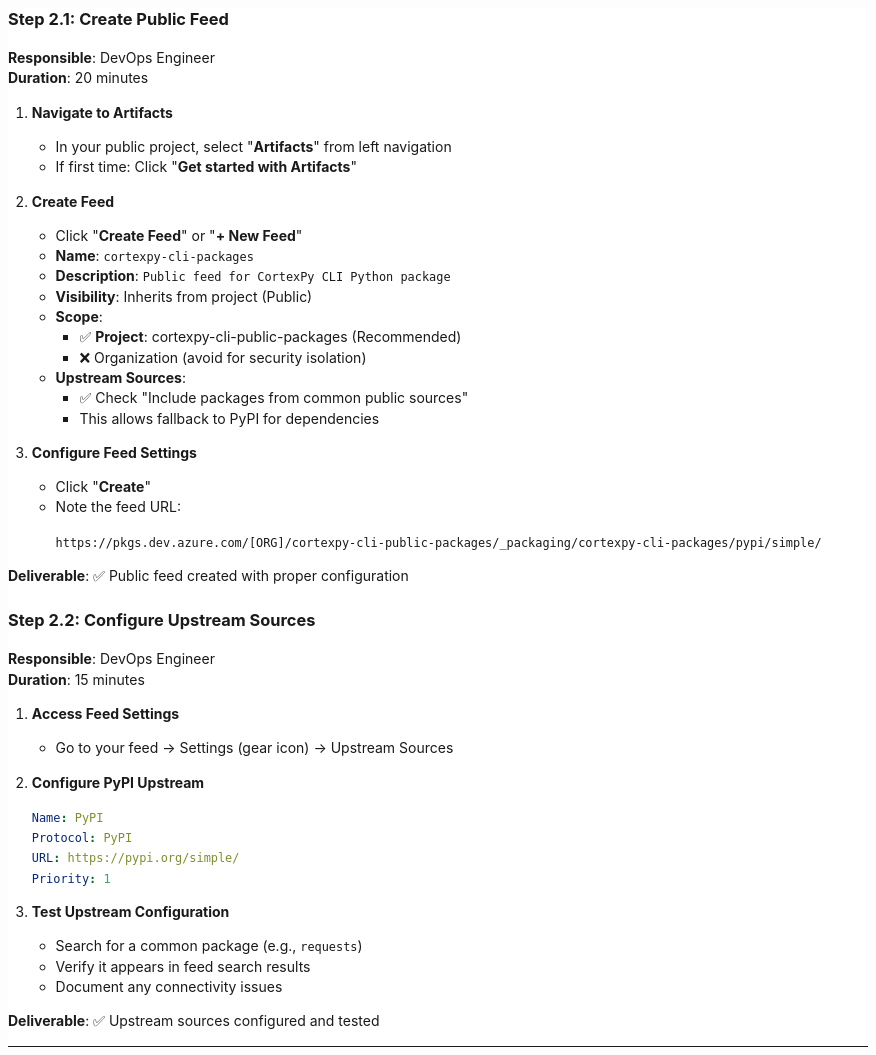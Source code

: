 ### Step 2.1: Create Public Feed

**Responsible**: DevOps Engineer  
**Duration**: 20 minutes  

1. **Navigate to Artifacts**
   - In your public project, select "**Artifacts**" from left navigation
   - If first time: Click "**Get started with Artifacts**"

2. **Create Feed**
   - Click "**Create Feed**" or "**+ New Feed**"
   - **Name**: `cortexpy-cli-packages`
   - **Description**: `Public feed for CortexPy CLI Python package`
   - **Visibility**: Inherits from project (Public)
   - **Scope**: 
     - ✅ **Project**: cortexpy-cli-public-packages (Recommended)
     - ❌ Organization (avoid for security isolation)
   - **Upstream Sources**: 
     - ✅ Check "Include packages from common public sources"
     - This allows fallback to PyPI for dependencies

3. **Configure Feed Settings**
   - Click "**Create**"
   - Note the feed URL: 
     ```
     https://pkgs.dev.azure.com/[ORG]/cortexpy-cli-public-packages/_packaging/cortexpy-cli-packages/pypi/simple/
     ```

**Deliverable**: ✅ Public feed created with proper configuration

### Step 2.2: Configure Upstream Sources

**Responsible**: DevOps Engineer  
**Duration**: 15 minutes  

1. **Access Feed Settings**
   - Go to your feed → Settings (gear icon) → Upstream Sources

2. **Configure PyPI Upstream**
   ```yaml
   Name: PyPI
   Protocol: PyPI
   URL: https://pypi.org/simple/
   Priority: 1
   ```

3. **Test Upstream Configuration**
   - Search for a common package (e.g., `requests`)
   - Verify it appears in feed search results
   - Document any connectivity issues

**Deliverable**: ✅ Upstream sources configured and tested

---
